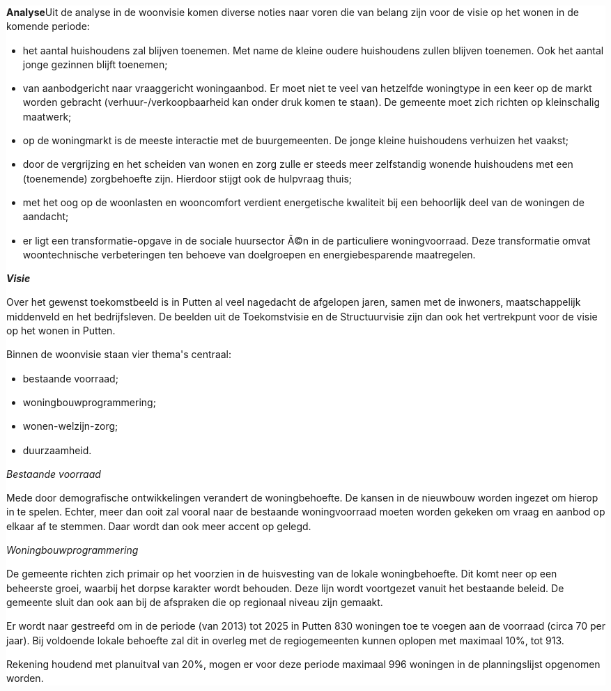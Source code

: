 **Analyse**Uit de analyse in de woonvisie komen diverse noties naar voren die van belang zijn voor de visie op het wonen in de komende periode:

* het aantal huishoudens zal blijven toenemen. Met name de kleine oudere huishoudens zullen blijven toenemen. Ook het aantal jonge gezinnen blijft toenemen;

* van aanbodgericht naar vraaggericht woningaanbod. Er moet niet te veel van hetzelfde woningtype in een keer op de markt worden gebracht (verhuur\-/verkoopbaarheid kan onder druk komen te staan). De gemeente moet zich richten op kleinschalig maatwerk;

* op de woningmarkt is de meeste interactie met de buurgemeenten. De jonge kleine huishoudens verhuizen het vaakst;

* door de vergrijzing en het scheiden van wonen en zorg zulle er steeds meer zelfstandig wonende huishoudens met een (toenemende) zorgbehoefte zijn. Hierdoor stijgt ook de hulpvraag thuis;

* met het oog op de woonlasten en wooncomfort verdient energetische kwaliteit bij een behoorlijk deel van de woningen de aandacht;

* er ligt een transformatie\-opgave in de sociale huursector Ã©n in de particuliere woningvoorraad. Deze transformatie omvat woontechnische verbeteringen ten behoeve van doelgroepen en energiebesparende maatregelen.

***Visie***

Over het gewenst toekomstbeeld is in Putten al veel nagedacht de afgelopen jaren, samen met de inwoners, maatschappelijk middenveld en het bedrijfsleven. De beelden uit de Toekomstvisie en de Structuurvisie zijn dan ook het vertrekpunt voor de visie op het wonen in Putten.

Binnen de woonvisie staan vier thema's centraal:

* bestaande voorraad;

* woningbouwprogrammering;

* wonen\-welzijn\-zorg;

* duurzaamheid.

*Bestaande voorraad*

Mede door demografische ontwikkelingen verandert de woningbehoefte. De kansen in de nieuwbouw worden ingezet om hierop in te spelen. Echter, meer dan ooit zal vooral naar de bestaande woningvoorraad moeten worden gekeken om vraag en aanbod op elkaar af te stemmen. Daar wordt dan ook meer accent op gelegd.

*Woningbouwprogrammering*

De gemeente richten zich primair op het voorzien in de huisvesting van de lokale woningbehoefte. Dit komt neer op een beheerste groei, waarbij het dorpse karakter wordt behouden. Deze lijn wordt voortgezet vanuit het bestaande beleid. De gemeente sluit dan ook aan bij de afspraken die op regionaal niveau zijn gemaakt.

Er wordt naar gestreefd om in de periode (van 2013\) tot 2025 in Putten 830 woningen toe te voegen aan de voorraad (circa 70 per jaar). Bij voldoende lokale behoefte zal dit in overleg met de regiogemeenten kunnen oplopen met maximaal 10%, tot 913\.

Rekening houdend met planuitval van 20%, mogen er voor deze periode maximaal 996 woningen in de planningslijst opgenomen worden.
